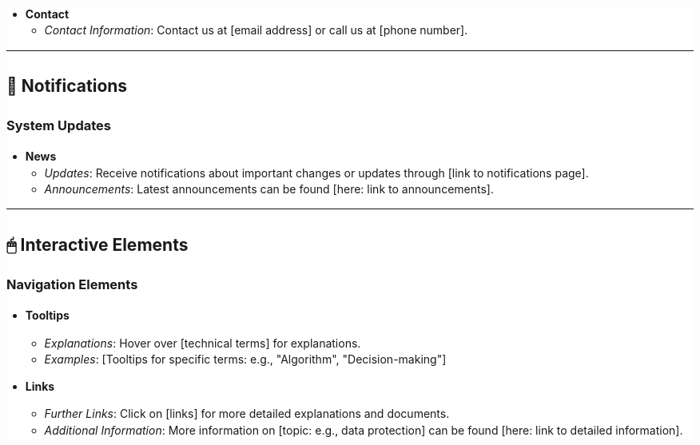 - **Contact**
  - _Contact Information_: Contact us at [email address] or call us at [phone number].

---

## 🔔 Notifications

### System Updates

- **News**
  - _Updates_: Receive notifications about important changes or updates through [link to notifications page].
  - _Announcements_: Latest announcements can be found [here: link to announcements].

---

## 🖱 Interactive Elements

### Navigation Elements

- **Tooltips**
  - _Explanations_: Hover over [technical terms] for explanations.
  - _Examples_: [Tooltips for specific terms: e.g., "Algorithm", "Decision-making"]

- **Links**
  - _Further Links_: Click on [links] for more detailed explanations and documents.
  - _Additional Information_: More information on [topic: e.g., data protection] can be found [here: link to detailed information].